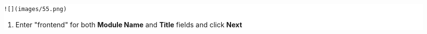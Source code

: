 	![](images/55.png)

1. Enter "frontend" for both **Module Name** and **Title** fields and click **Next**  